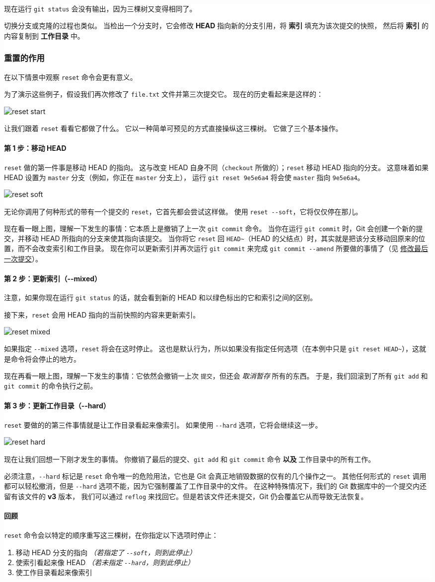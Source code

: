 现在运行 `git status` 会没有输出，因为三棵树又变得相同了。

切换分支或克隆的过程也类似。 当检出一个分支时，它会修改 **HEAD** 指向新的分支引用，将 **索引** 填充为该次提交的快照， 然后将 **索引** 的内容复制到 **工作目录** 中。

### 重置的作用

在以下情景中观察 `reset` 命令会更有意义。

为了演示这些例子，假设我们再次修改了 `file.txt` 文件并第三次提交它。 现在的历史看起来是这样的：

![reset start](https://git-scm.com/book/en/v2/images/reset-start.png)

让我们跟着 `reset` 看看它都做了什么。 它以一种简单可预见的方式直接操纵这三棵树。 它做了三个基本操作。

#### 第 1 步：移动 HEAD

`reset` 做的第一件事是移动 HEAD 的指向。 这与改变 HEAD 自身不同（`checkout` 所做的）；`reset` 移动 HEAD 指向的分支。 这意味着如果 HEAD 设置为 `master` 分支（例如，你正在 `master` 分支上）， 运行 `git reset 9e5e6a4` 将会使 `master` 指向 `9e5e6a4`。

![reset soft](https://git-scm.com/book/en/v2/images/reset-soft.png)

无论你调用了何种形式的带有一个提交的 `reset`，它首先都会尝试这样做。 使用 `reset --soft`，它将仅仅停在那儿。

现在看一眼上图，理解一下发生的事情：它本质上是撤销了上一次 `git commit` 命令。 当你在运行 `git commit` 时，Git 会创建一个新的提交，并移动 HEAD 所指向的分支来使其指向该提交。 当你将它 `reset` 回 `HEAD~`（HEAD 的父结点）时，其实就是把该分支移动回原来的位置，而不会改变索引和工作目录。 现在你可以更新索引并再次运行 `git commit` 来完成 `git commit --amend` 所要做的事情了（见 [修改最后一次提交](https://git-scm.com/book/zh/v2/ch00/_git_amend)）。

#### 第 2 步：更新索引（--mixed）

注意，如果你现在运行 `git status` 的话，就会看到新的 HEAD 和以绿色标出的它和索引之间的区别。

接下来，`reset` 会用 HEAD 指向的当前快照的内容来更新索引。

![reset mixed](https://git-scm.com/book/en/v2/images/reset-mixed.png)

如果指定 `--mixed` 选项，`reset` 将会在这时停止。 这也是默认行为，所以如果没有指定任何选项（在本例中只是 `git reset HEAD~`），这就是命令将会停止的地方。

现在再看一眼上图，理解一下发生的事情：它依然会撤销一上次 `提交`，但还会 *取消暂存* 所有的东西。 于是，我们回滚到了所有 `git add` 和 `git commit` 的命令执行之前。

#### 第 3 步：更新工作目录（--hard）

`reset` 要做的的第三件事情就是让工作目录看起来像索引。 如果使用 `--hard` 选项，它将会继续这一步。

![reset hard](https://git-scm.com/book/en/v2/images/reset-hard.png)

现在让我们回想一下刚才发生的事情。 你撤销了最后的提交、`git add` 和 `git commit` 命令 **以及** 工作目录中的所有工作。

必须注意，`--hard` 标记是 `reset` 命令唯一的危险用法，它也是 Git 会真正地销毁数据的仅有的几个操作之一。 其他任何形式的 `reset` 调用都可以轻松撤消，但是 `--hard` 选项不能，因为它强制覆盖了工作目录中的文件。 在这种特殊情况下，我们的 Git 数据库中的一个提交内还留有该文件的 **v3** 版本， 我们可以通过 `reflog` 来找回它。但是若该文件还未提交，Git 仍会覆盖它从而导致无法恢复。

#### 回顾

`reset` 命令会以特定的顺序重写这三棵树，在你指定以下选项时停止：

1. 移动 HEAD 分支的指向 *（若指定了 `--soft`，则到此停止）*
2. 使索引看起来像 HEAD *（若未指定 `--hard`，则到此停止）*
3. 使工作目录看起来像索引
